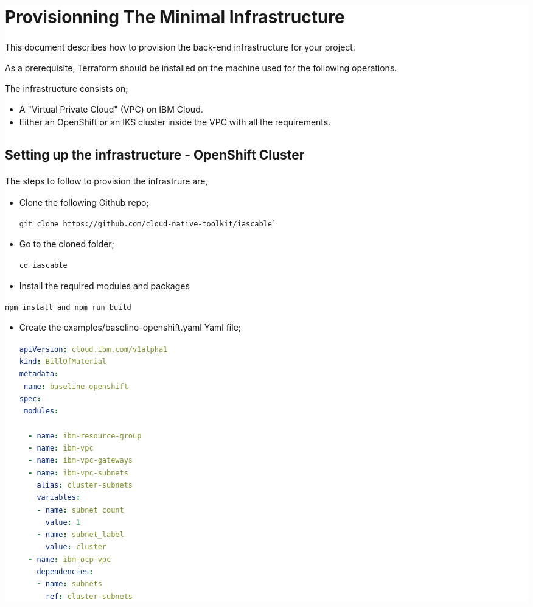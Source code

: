 # Provisionning The Minimal Infrastructure

This document describes how to provision the back-end infrastructure for your project.

As a prerequisite, Terraform should be installed on the machine used for the following operations.

The infrastructure consists on;

- A "Virtual Private Cloud" (VPC) on IBM Cloud.
- Either an OpenShift or an IKS cluster inside the VPC with all the requirements.

## Setting up the infrastructure - OpenShift Cluster

The steps to follow to provision the infrastrure are,

- Clone the following Github repo;

  ```shell
  git clone https://github.com/cloud-native-toolkit/iascable`
  ```

- Go to the cloned folder;

  ```shell
  cd iascable
  ```

- Install the required modules and packages

```shell
npm install and npm run build
```

- Create the examples/baseline-openshift.yaml Yaml file;

  ```yaml
  apiVersion: cloud.ibm.com/v1alpha1
  kind: BillOfMaterial
  metadata:
   name: baseline-openshift
  spec:
   modules:
  
    - name: ibm-resource-group
    - name: ibm-vpc
    - name: ibm-vpc-gateways
    - name: ibm-vpc-subnets
      alias: cluster-subnets
      variables:
      - name: subnet_count
        value: 1
      - name: subnet_label
        value: cluster
    - name: ibm-ocp-vpc
      dependencies:
      - name: subnets
        ref: cluster-subnets
  ```
